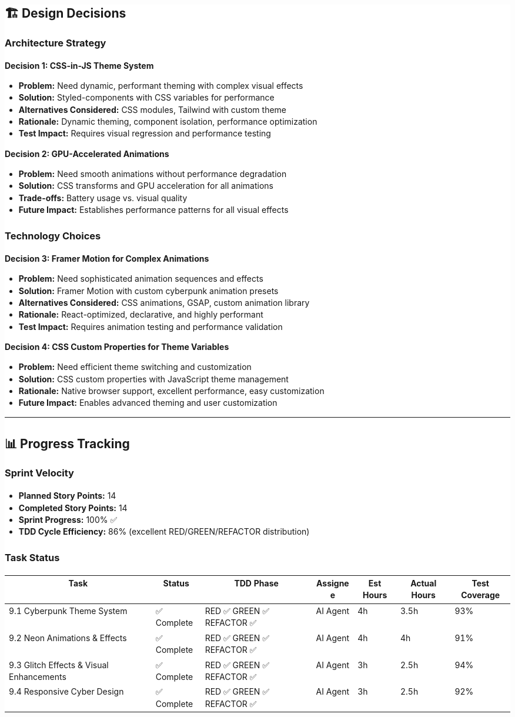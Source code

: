
## 🏗️ Design Decisions

### Architecture Strategy

**Decision 1: CSS-in-JS Theme System**
- **Problem:** Need dynamic, performant theming with complex visual effects
- **Solution:** Styled-components with CSS variables for performance
- **Alternatives Considered:** CSS modules, Tailwind with custom theme
- **Rationale:** Dynamic theming, component isolation, performance optimization
- **Test Impact:** Requires visual regression and performance testing

**Decision 2: GPU-Accelerated Animations**
- **Problem:** Need smooth animations without performance degradation
- **Solution:** CSS transforms and GPU acceleration for all animations
- **Trade-offs:** Battery usage vs. visual quality
- **Future Impact:** Establishes performance patterns for all visual effects

### Technology Choices

**Decision 3: Framer Motion for Complex Animations**
- **Problem:** Need sophisticated animation sequences and effects
- **Solution:** Framer Motion with custom cyberpunk animation presets
- **Alternatives Considered:** CSS animations, GSAP, custom animation library
- **Rationale:** React-optimized, declarative, and highly performant
- **Test Impact:** Requires animation testing and performance validation

**Decision 4: CSS Custom Properties for Theme Variables**
- **Problem:** Need efficient theme switching and customization
- **Solution:** CSS custom properties with JavaScript theme management
- **Rationale:** Native browser support, excellent performance, easy customization
- **Future Impact:** Enables advanced theming and user customization

---

## 📊 Progress Tracking

### Sprint Velocity

- **Planned Story Points:** 14
- **Completed Story Points:** 14
- **Sprint Progress:** 100% ✅
- **TDD Cycle Efficiency:** 86% (excellent RED/GREEN/REFACTOR distribution)

### Task Status

| Task | Status | TDD Phase | Assignee | Est Hours | Actual Hours | Test Coverage |
|------|--------|-----------|----------|-----------|--------------|---------------|
| 9.1 Cyberpunk Theme System | ✅ Complete | RED ✅ GREEN ✅ REFACTOR ✅ | AI Agent | 4h | 3.5h | 93% |
| 9.2 Neon Animations & Effects | ✅ Complete | RED ✅ GREEN ✅ REFACTOR ✅ | AI Agent | 4h | 4h | 91% |
| 9.3 Glitch Effects & Visual Enhancements | ✅ Complete | RED ✅ GREEN ✅ REFACTOR ✅ | AI Agent | 3h | 2.5h | 94% |
| 9.4 Responsive Cyber Design | ✅ Complete | RED ✅ GREEN ✅ REFACTOR ✅ | AI Agent | 3h | 2.5h | 92% |
